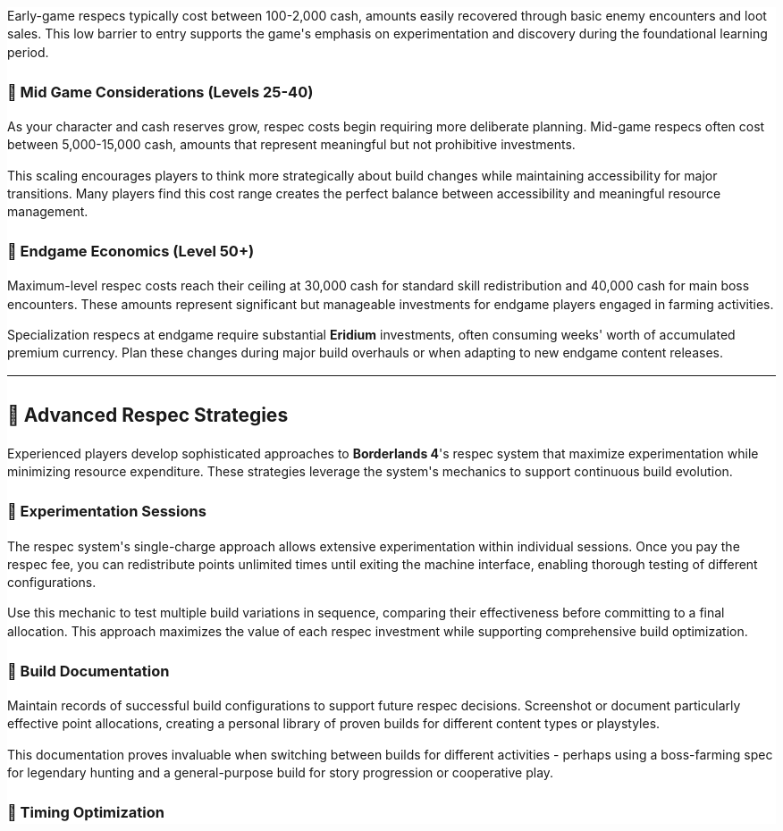 Early-game respecs typically cost between 100-2,000 cash, amounts easily recovered through basic enemy encounters and loot sales. This low barrier to entry supports the game's emphasis on experimentation and discovery during the foundational learning period.

### 📌 Mid Game Considerations (Levels 25-40)

As your character and cash reserves grow, respec costs begin requiring more deliberate planning. Mid-game respecs often cost between 5,000-15,000 cash, amounts that represent meaningful but not prohibitive investments.

This scaling encourages players to think more strategically about build changes while maintaining accessibility for major transitions. Many players find this cost range creates the perfect balance between accessibility and meaningful resource management.

### 📌 Endgame Economics (Level 50+)

Maximum-level respec costs reach their ceiling at 30,000 cash for standard skill redistribution and 40,000 cash for main boss encounters. These amounts represent significant but manageable investments for endgame players engaged in farming activities.

Specialization respecs at endgame require substantial **Eridium** investments, often consuming weeks' worth of accumulated premium currency. Plan these changes during major build overhauls or when adapting to new endgame content releases.

---

## 🎯 Advanced Respec Strategies

Experienced players develop sophisticated approaches to **Borderlands 4**'s respec system that maximize experimentation while minimizing resource expenditure. These strategies leverage the system's mechanics to support continuous build evolution.

### 📌 Experimentation Sessions

The respec system's single-charge approach allows extensive experimentation within individual sessions. Once you pay the respec fee, you can redistribute points unlimited times until exiting the machine interface, enabling thorough testing of different configurations.

Use this mechanic to test multiple build variations in sequence, comparing their effectiveness before committing to a final allocation. This approach maximizes the value of each respec investment while supporting comprehensive build optimization.

### 📌 Build Documentation

Maintain records of successful build configurations to support future respec decisions. Screenshot or document particularly effective point allocations, creating a personal library of proven builds for different content types or playstyles.

This documentation proves invaluable when switching between builds for different activities - perhaps using a boss-farming spec for legendary hunting and a general-purpose build for story progression or cooperative play.

### 📌 Timing Optimization
